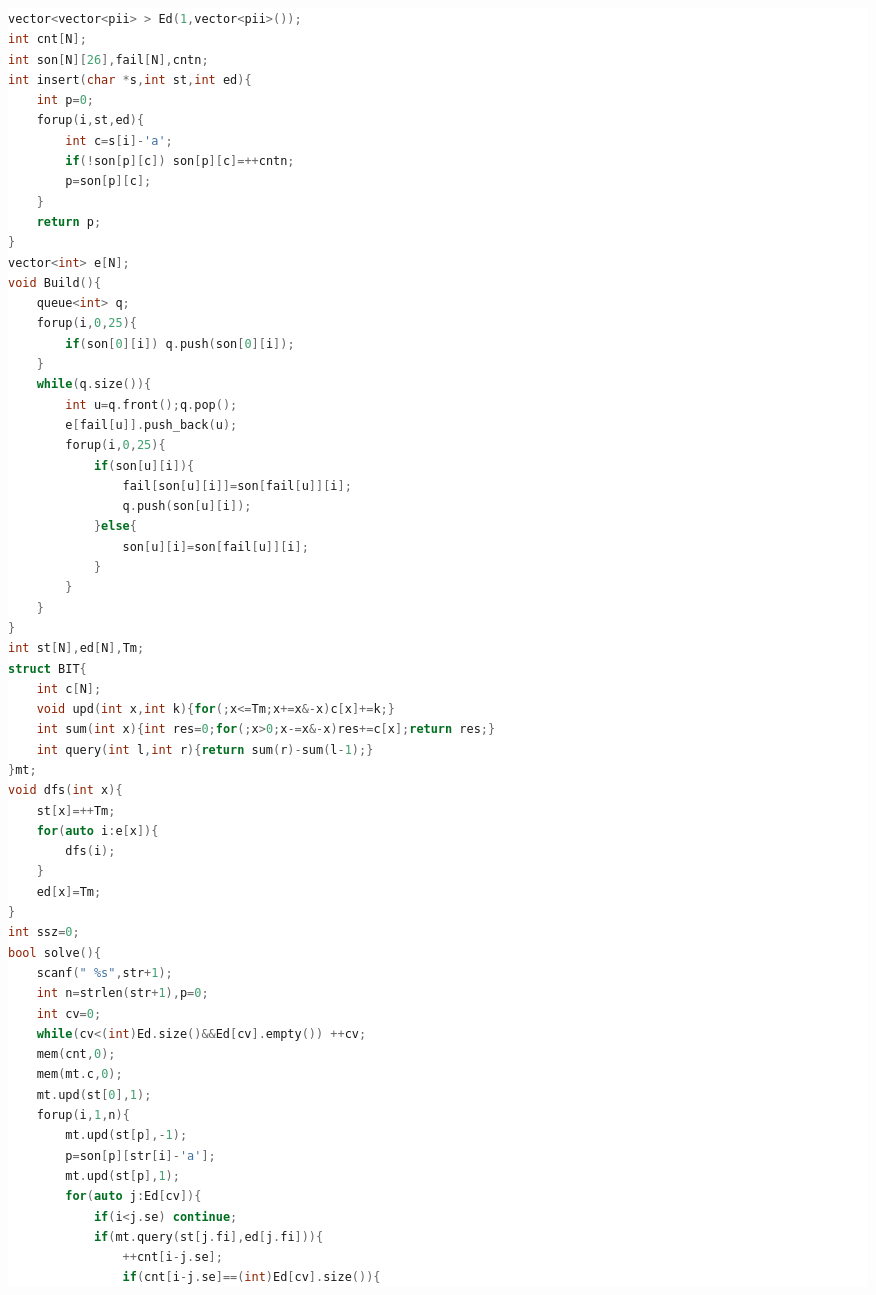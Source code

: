 ```cpp
vector<vector<pii> > Ed(1,vector<pii>());
int cnt[N];
int son[N][26],fail[N],cntn;
int insert(char *s,int st,int ed){
	int p=0;
	forup(i,st,ed){
		int c=s[i]-'a';
		if(!son[p][c]) son[p][c]=++cntn;
		p=son[p][c];
	}
	return p;
}
vector<int> e[N];
void Build(){
	queue<int> q;
	forup(i,0,25){
		if(son[0][i]) q.push(son[0][i]);
	}
	while(q.size()){
		int u=q.front();q.pop();
		e[fail[u]].push_back(u);
		forup(i,0,25){
			if(son[u][i]){
				fail[son[u][i]]=son[fail[u]][i];
				q.push(son[u][i]);
			}else{
				son[u][i]=son[fail[u]][i];
			}
		}
	}
}
int st[N],ed[N],Tm;
struct BIT{
	int c[N];
	void upd(int x,int k){for(;x<=Tm;x+=x&-x)c[x]+=k;}
	int sum(int x){int res=0;for(;x>0;x-=x&-x)res+=c[x];return res;}
	int query(int l,int r){return sum(r)-sum(l-1);}
}mt;
void dfs(int x){
	st[x]=++Tm;
	for(auto i:e[x]){
		dfs(i);
	}
	ed[x]=Tm;
}
int ssz=0;
bool solve(){
	scanf(" %s",str+1);
	int n=strlen(str+1),p=0;
	int cv=0;
	while(cv<(int)Ed.size()&&Ed[cv].empty()) ++cv;
	mem(cnt,0);
	mem(mt.c,0);
	mt.upd(st[0],1);
	forup(i,1,n){
		mt.upd(st[p],-1);
		p=son[p][str[i]-'a'];
		mt.upd(st[p],1);
		for(auto j:Ed[cv]){
			if(i<j.se) continue;
			if(mt.query(st[j.fi],ed[j.fi])){
				++cnt[i-j.se];
				if(cnt[i-j.se]==(int)Ed[cv].size()){
```